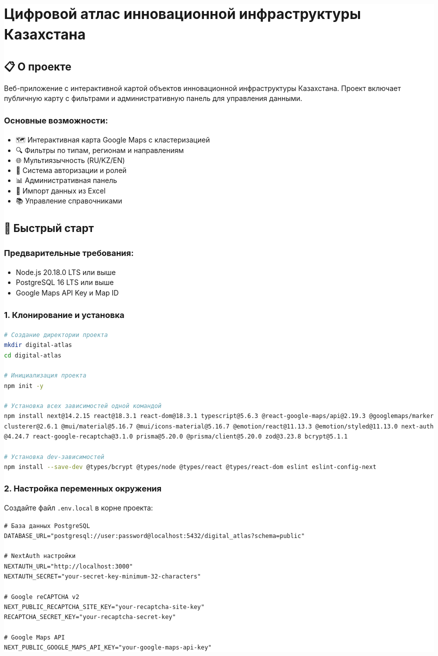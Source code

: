 # Цифровой атлас инновационной инфраструктуры Казахстана

## 📋 О проекте

Веб-приложение с интерактивной картой объектов инновационной инфраструктуры Казахстана. Проект включает публичную карту с фильтрами и административную панель для управления данными.

### Основные возможности:
- 🗺️ Интерактивная карта Google Maps с кластеризацией
- 🔍 Фильтры по типам, регионам и направлениям
- 🌐 Мультиязычность (RU/KZ/EN)
- 👤 Система авторизации и ролей
- 📊 Административная панель
- 📁 Импорт данных из Excel
- 📚 Управление справочниками

## 🚀 Быстрый старт

### Предварительные требования:
- Node.js 20.18.0 LTS или выше
- PostgreSQL 16 LTS или выше
- Google Maps API Key и Map ID

### 1. Клонирование и установка

```bash
# Создание директории проекта
mkdir digital-atlas
cd digital-atlas

# Инициализация проекта
npm init -y

# Установка всех зависимостей одной командой
npm install next@14.2.15 react@18.3.1 react-dom@18.3.1 typescript@5.6.3 @react-google-maps/api@2.19.3 @googlemaps/markerclusterer@2.6.1 @mui/material@5.16.7 @mui/icons-material@5.16.7 @emotion/react@11.13.3 @emotion/styled@11.13.0 next-auth@4.24.7 react-google-recaptcha@3.1.0 prisma@5.20.0 @prisma/client@5.20.0 zod@3.23.8 bcrypt@5.1.1

# Установка dev-зависимостей
npm install --save-dev @types/bcrypt @types/node @types/react @types/react-dom eslint eslint-config-next
```

### 2. Настройка переменных окружения

Создайте файл `.env.local` в корне проекта:

```env
# База данных PostgreSQL
DATABASE_URL="postgresql://user:password@localhost:5432/digital_atlas?schema=public"

# NextAuth настройки
NEXTAUTH_URL="http://localhost:3000"
NEXTAUTH_SECRET="your-secret-key-minimum-32-characters"

# Google reCAPTCHA v2
NEXT_PUBLIC_RECAPTCHA_SITE_KEY="your-recaptcha-site-key"
RECAPTCHA_SECRET_KEY="your-recaptcha-secret-key"

# Google Maps API
NEXT_PUBLIC_GOOGLE_MAPS_API_KEY="your-google-maps-api-key"
```